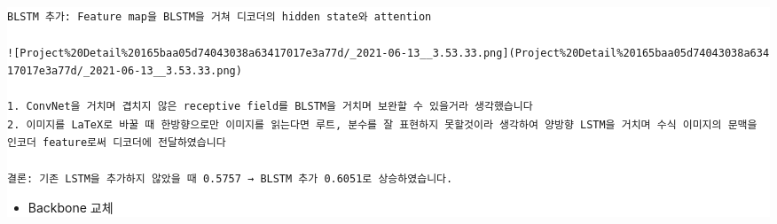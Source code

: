     BLSTM 추가: Feature map을 BLSTM을 거쳐 디코더의 hidden state와 attention

    ![Project%20Detail%20165baa05d74043038a63417017e3a77d/_2021-06-13__3.53.33.png](Project%20Detail%20165baa05d74043038a63417017e3a77d/_2021-06-13__3.53.33.png)

    1. ConvNet을 거치며 겹치지 않은 receptive field를 BLSTM을 거치며 보완할 수 있을거라 생각했습니다
    2. 이미지를 LaTeX로 바꿀 때 한방향으로만 이미지를 읽는다면 루트, 분수를 잘 표현하지 못할것이라 생각하여 양방향 LSTM을 거치며 수식 이미지의 문맥을 인코더 feature로써 디코더에 전달하였습니다

    결론: 기존 LSTM을 추가하지 않았을 때 0.5757 → BLSTM 추가 0.6051로 상승하였습니다.

- Backbone 교체
